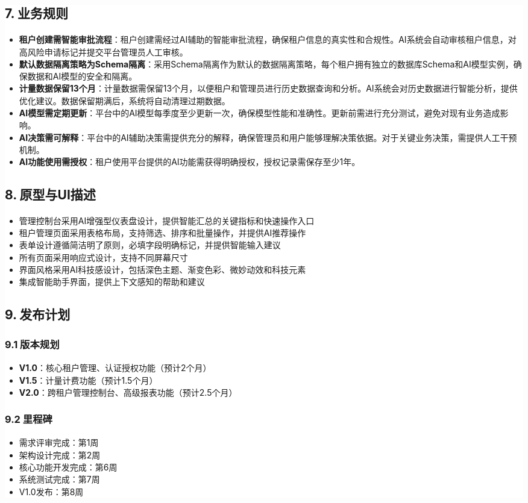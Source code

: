 ## 7. 业务规则
- **租户创建需智能审批流程**：租户创建需经过AI辅助的智能审批流程，确保租户信息的真实性和合规性。AI系统会自动审核租户信息，对高风险申请标记并提交平台管理员人工审核。
- **默认数据隔离策略为Schema隔离**：采用Schema隔离作为默认的数据隔离策略，每个租户拥有独立的数据库Schema和AI模型实例，确保数据和AI模型的安全和隔离。
- **计量数据保留13个月**：计量数据需保留13个月，以便租户和管理员进行历史数据查询和分析。AI系统会对历史数据进行智能分析，提供优化建议。数据保留期满后，系统将自动清理过期数据。
- **AI模型需定期更新**：平台中的AI模型每季度至少更新一次，确保模型性能和准确性。更新前需进行充分测试，避免对现有业务造成影响。
- **AI决策需可解释**：平台中的AI辅助决策需提供充分的解释，确保管理员和用户能够理解决策依据。对于关键业务决策，需提供人工干预机制。
- **AI功能使用需授权**：租户使用平台提供的AI功能需获得明确授权，授权记录需保存至少1年。

## 8. 原型与UI描述
- 管理控制台采用AI增强型仪表盘设计，提供智能汇总的关键指标和快速操作入口
- 租户管理页面采用表格布局，支持筛选、排序和批量操作，并提供AI推荐操作
- 表单设计遵循简洁明了原则，必填字段明确标记，并提供智能输入建议
- 所有页面采用响应式设计，支持不同屏幕尺寸
- 界面风格采用AI科技感设计，包括深色主题、渐变色彩、微妙动效和科技元素
- 集成智能助手界面，提供上下文感知的帮助和建议

## 9. 发布计划
### 9.1 版本规划
- **V1.0**：核心租户管理、认证授权功能（预计2个月）
- **V1.5**：计量计费功能（预计1.5个月）
- **V2.0**：跨租户管理控制台、高级报表功能（预计2.5个月）

### 9.2 里程碑
- 需求评审完成：第1周
- 架构设计完成：第2周
- 核心功能开发完成：第6周
- 系统测试完成：第7周
- V1.0发布：第8周